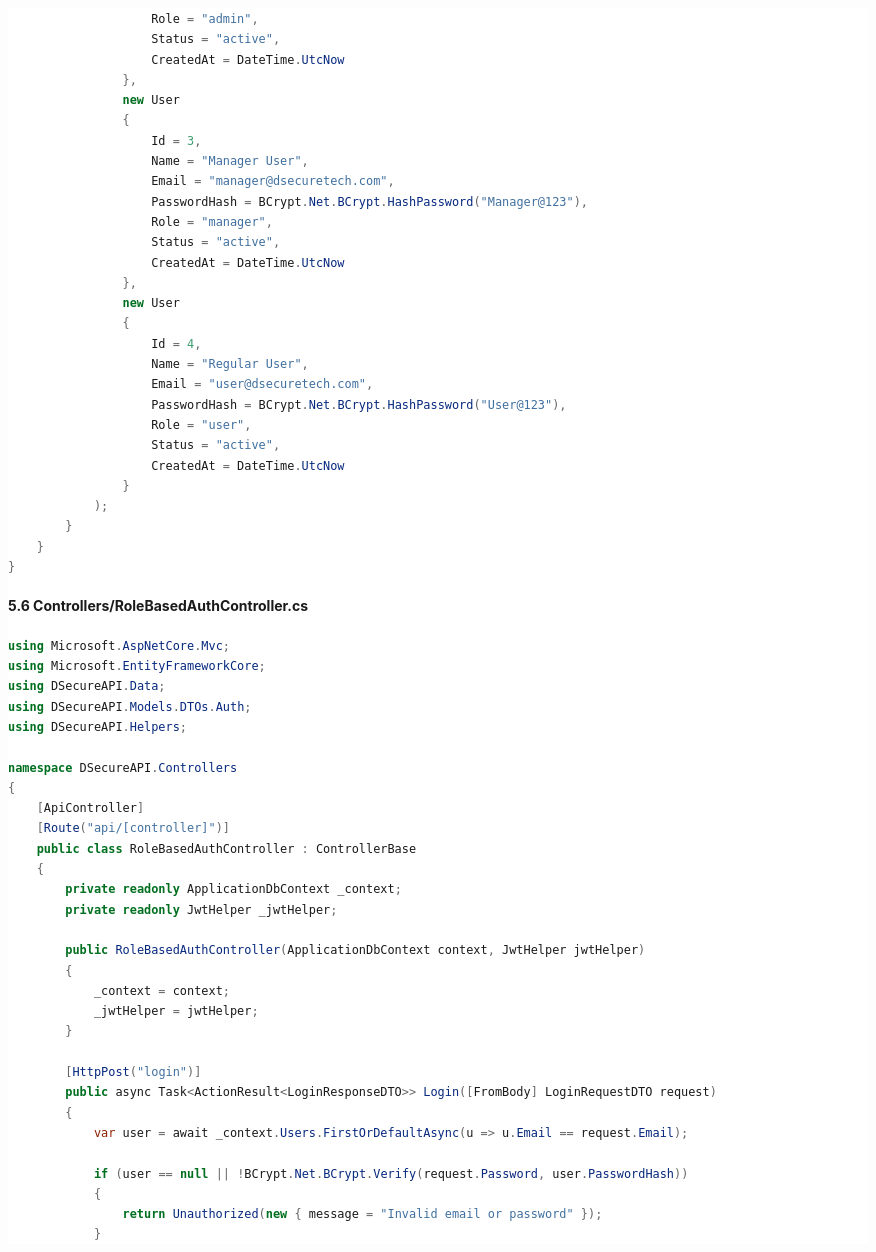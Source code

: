 ```csharp
                    Role = "admin",
                    Status = "active",
                    CreatedAt = DateTime.UtcNow
                },
                new User
                {
                    Id = 3,
                    Name = "Manager User",
                    Email = "manager@dsecuretech.com",
                    PasswordHash = BCrypt.Net.BCrypt.HashPassword("Manager@123"),
                    Role = "manager",
                    Status = "active",
                    CreatedAt = DateTime.UtcNow
                },
                new User
                {
                    Id = 4,
                    Name = "Regular User",
                    Email = "user@dsecuretech.com",
                    PasswordHash = BCrypt.Net.BCrypt.HashPassword("User@123"),
                    Role = "user",
                    Status = "active",
                    CreatedAt = DateTime.UtcNow
                }
            );
        }
    }
}
```

#### **5.6 Controllers/RoleBasedAuthController.cs**
```csharp
using Microsoft.AspNetCore.Mvc;
using Microsoft.EntityFrameworkCore;
using DSecureAPI.Data;
using DSecureAPI.Models.DTOs.Auth;
using DSecureAPI.Helpers;

namespace DSecureAPI.Controllers
{
    [ApiController]
    [Route("api/[controller]")]
    public class RoleBasedAuthController : ControllerBase
    {
        private readonly ApplicationDbContext _context;
        private readonly JwtHelper _jwtHelper;

        public RoleBasedAuthController(ApplicationDbContext context, JwtHelper jwtHelper)
        {
            _context = context;
            _jwtHelper = jwtHelper;
        }

        [HttpPost("login")]
        public async Task<ActionResult<LoginResponseDTO>> Login([FromBody] LoginRequestDTO request)
        {
            var user = await _context.Users.FirstOrDefaultAsync(u => u.Email == request.Email);

            if (user == null || !BCrypt.Net.BCrypt.Verify(request.Password, user.PasswordHash))
            {
                return Unauthorized(new { message = "Invalid email or password" });
            }

```
